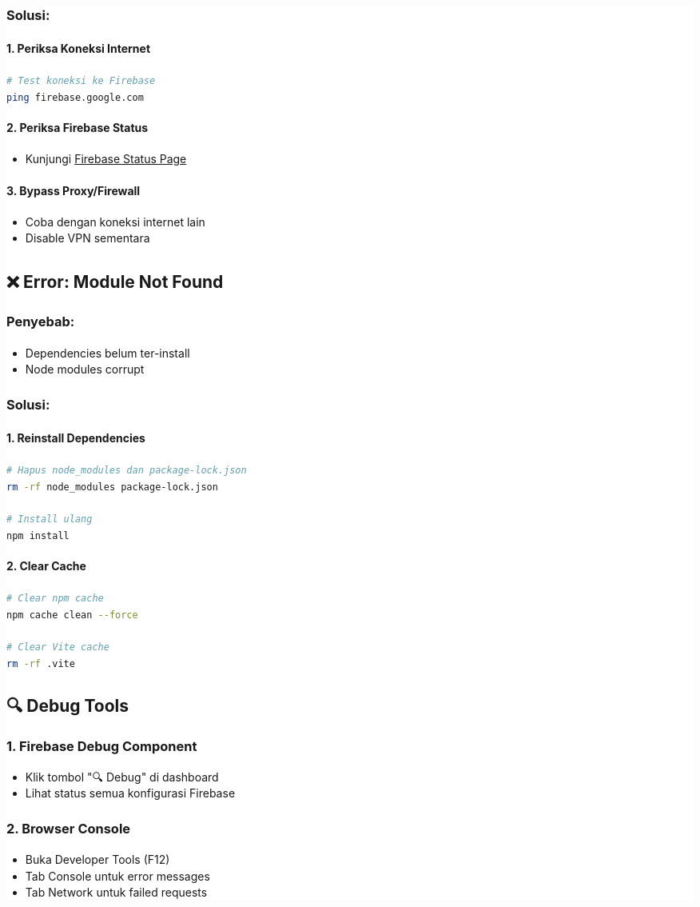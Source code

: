 ### Solusi:

#### 1. Periksa Koneksi Internet
```bash
# Test koneksi ke Firebase
ping firebase.google.com
```

#### 2. Periksa Firebase Status
- Kunjungi [Firebase Status Page](https://status.firebase.google.com)

#### 3. Bypass Proxy/Firewall
- Coba dengan koneksi internet lain
- Disable VPN sementara

## ❌ Error: Module Not Found

### Penyebab:
- Dependencies belum ter-install
- Node modules corrupt

### Solusi:

#### 1. Reinstall Dependencies
```bash
# Hapus node_modules dan package-lock.json
rm -rf node_modules package-lock.json

# Install ulang
npm install
```

#### 2. Clear Cache
```bash
# Clear npm cache
npm cache clean --force

# Clear Vite cache
rm -rf .vite
```

## 🔍 Debug Tools

### 1. Firebase Debug Component
- Klik tombol "🔍 Debug" di dashboard
- Lihat status semua konfigurasi Firebase

### 2. Browser Console
- Buka Developer Tools (F12)
- Tab Console untuk error messages
- Tab Network untuk failed requests
